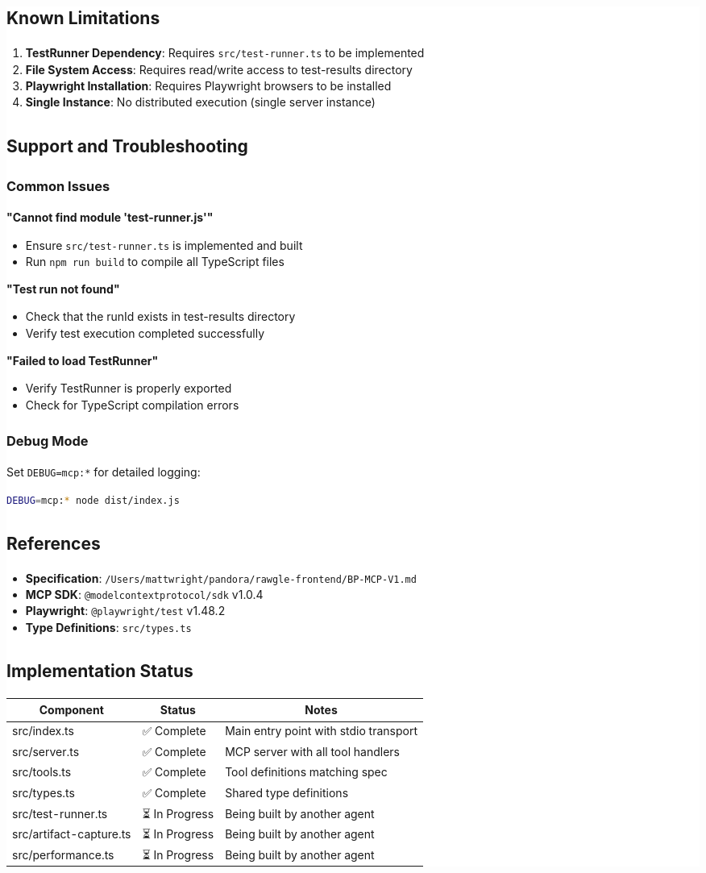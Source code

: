 ## Known Limitations

1. **TestRunner Dependency**: Requires `src/test-runner.ts` to be implemented
2. **File System Access**: Requires read/write access to test-results directory
3. **Playwright Installation**: Requires Playwright browsers to be installed
4. **Single Instance**: No distributed execution (single server instance)

## Support and Troubleshooting

### Common Issues

**"Cannot find module 'test-runner.js'"**
- Ensure `src/test-runner.ts` is implemented and built
- Run `npm run build` to compile all TypeScript files

**"Test run not found"**
- Check that the runId exists in test-results directory
- Verify test execution completed successfully

**"Failed to load TestRunner"**
- Verify TestRunner is properly exported
- Check for TypeScript compilation errors

### Debug Mode
Set `DEBUG=mcp:*` for detailed logging:
```bash
DEBUG=mcp:* node dist/index.js
```

## References

- **Specification**: `/Users/mattwright/pandora/rawgle-frontend/BP-MCP-V1.md`
- **MCP SDK**: `@modelcontextprotocol/sdk` v1.0.4
- **Playwright**: `@playwright/test` v1.48.2
- **Type Definitions**: `src/types.ts`

## Implementation Status

| Component | Status | Notes |
|-----------|--------|-------|
| src/index.ts | ✅ Complete | Main entry point with stdio transport |
| src/server.ts | ✅ Complete | MCP server with all tool handlers |
| src/tools.ts | ✅ Complete | Tool definitions matching spec |
| src/types.ts | ✅ Complete | Shared type definitions |
| src/test-runner.ts | ⏳ In Progress | Being built by another agent |
| src/artifact-capture.ts | ⏳ In Progress | Being built by another agent |
| src/performance.ts | ⏳ In Progress | Being built by another agent |
